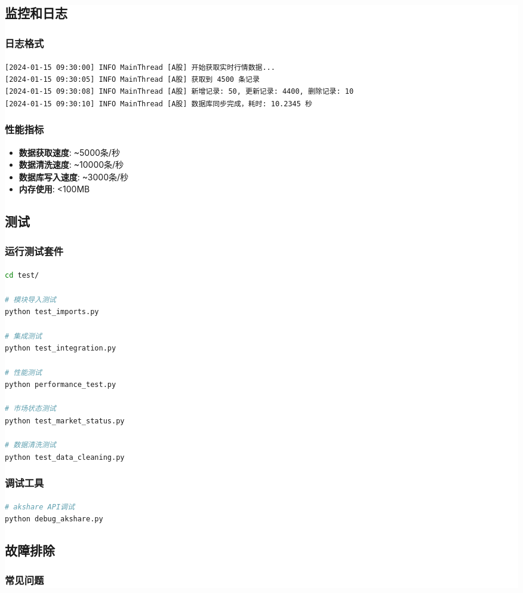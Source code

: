 
## 监控和日志

### 日志格式

```
[2024-01-15 09:30:00] INFO MainThread [A股] 开始获取实时行情数据...
[2024-01-15 09:30:05] INFO MainThread [A股] 获取到 4500 条记录
[2024-01-15 09:30:08] INFO MainThread [A股] 新增记录: 50, 更新记录: 4400, 删除记录: 10
[2024-01-15 09:30:10] INFO MainThread [A股] 数据库同步完成，耗时: 10.2345 秒
```

### 性能指标

- **数据获取速度**: ~5000条/秒
- **数据清洗速度**: ~10000条/秒
- **数据库写入速度**: ~3000条/秒
- **内存使用**: <100MB

## 测试

### 运行测试套件

```bash
cd test/

# 模块导入测试
python test_imports.py

# 集成测试
python test_integration.py

# 性能测试
python performance_test.py

# 市场状态测试
python test_market_status.py

# 数据清洗测试
python test_data_cleaning.py
```

### 调试工具

```bash
# akshare API调试
python debug_akshare.py
```

## 故障排除

### 常见问题
